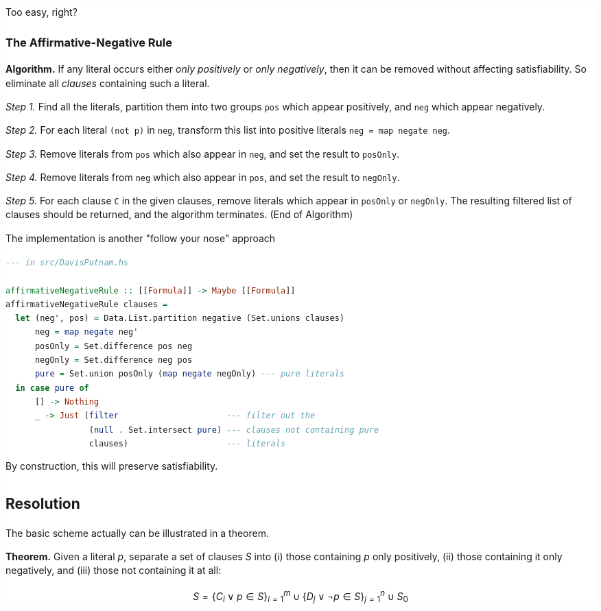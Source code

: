 Too easy, right?

### The Affirmative-Negative Rule

**Algorithm.** If any literal occurs either _only positively_ or 
_only negatively_, then it can be removed without affecting
satisfiability. So eliminate all _clauses_ containing such a literal. 

_Step 1._ Find all the literals, partition them into two groups `pos`
which appear positively, and `neg` which appear negatively.

_Step 2._ For each literal `(not p)` in `neg`, transform this list into
positive literals `neg = map negate neg`.

_Step 3._ Remove literals from `pos` which also appear in `neg`, and set
the result to `posOnly`.

_Step 4._ Remove literals from `neg` which also appear in `pos`, and set
the result to `negOnly`.

_Step 5._ For each clause `C` in the given clauses, remove literals
which appear in `posOnly` or `negOnly`. The resulting filtered list of
clauses should be returned, and the algorithm terminates.
(End of Algorithm)

The implementation is another "follow your nose" approach

```haskell
--- in src/DavisPutnam.hs

affirmativeNegativeRule :: [[Formula]] -> Maybe [[Formula]]
affirmativeNegativeRule clauses =
  let (neg', pos) = Data.List.partition negative (Set.unions clauses)
      neg = map negate neg'
      posOnly = Set.difference pos neg
      negOnly = Set.difference neg pos
      pure = Set.union posOnly (map negate negOnly) --- pure literals
  in case pure of
      [] -> Nothing
      _ -> Just (filter                      --- filter out the
                 (null . Set.intersect pure) --- clauses not containing pure
                 clauses)                    --- literals
```

By construction, this will preserve satisfiability.

## Resolution

The basic scheme actually can be illustrated in a theorem.

**Theorem.**
Given a literal $p$, separate a set of clauses $S$ into (i) those containing
$p$ only positively, (ii) those containing it only negatively, and (iii)
those not containing it at all:

$$ S = \{C_{i}\lor p\in S\}^{m}_{i=1}\cup\{D_{j}\lor\neg p\in S\}^{n}_{j=1}\cup S_{0}$$
